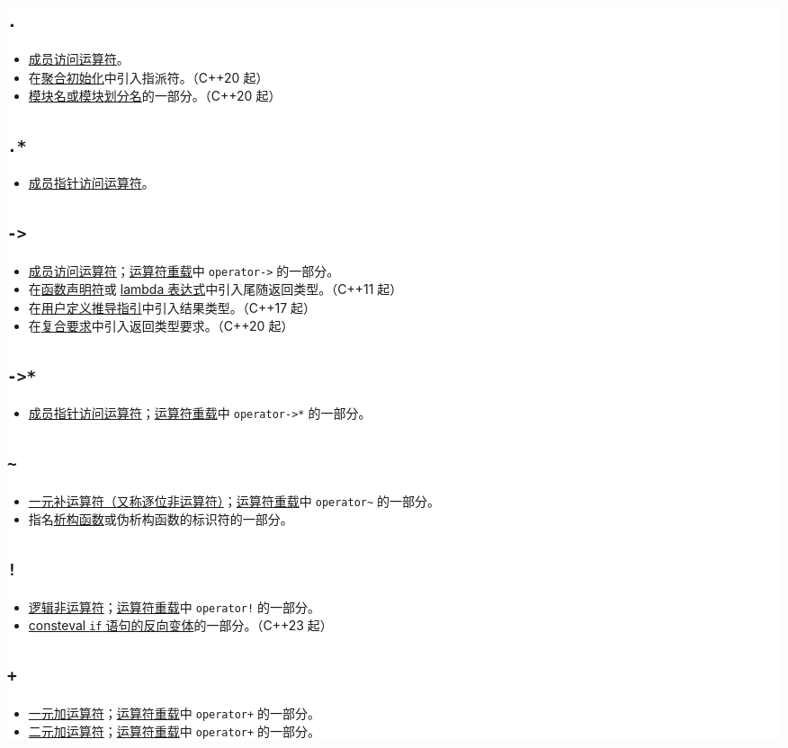 ## `.`

- [成员访问运算符](https://zh.cppreference.com/w/cpp/language/operator_member_access#.E5.86.85.E5.BB.BA.E7.9A.84.E6.88.90.E5.91.98.E8.AE.BF.E9.97.AE.E8.BF.90.E7.AE.97.E7.AC.A6)。
- 在[聚合初始化](https://zh.cppreference.com/w/cpp/language/aggregate_initialization)中引入指派符。（C++20 起）
- [模块名或模块划分名](https://zh.cppreference.com/w/cpp/language/modules)的一部分。（C++20 起）

## `.*`

- [成员指针访问运算符](https://zh.cppreference.com/w/cpp/language/operator_member_access#.E5.86.85.E5.BB.BA.E7.9A.84.E6.88.90.E5.91.98.E6.8C.87.E9.92.88.E8.AE.BF.E9.97.AE.E8.BF.90.E7.AE.97.E7.AC.A6)。

## `->`

- [成员访问运算符](https://zh.cppreference.com/w/cpp/language/operator_member_access#.E5.86.85.E5.BB.BA.E7.9A.84.E6.88.90.E5.91.98.E8.AE.BF.E9.97.AE.E8.BF.90.E7.AE.97.E7.AC.A6)；[运算符重载](https://zh.cppreference.com/w/cpp/language/operators)中 `operator->` 的一部分。
- 在[函数声明符](https://zh.cppreference.com/w/cpp/language/function)或 [lambda 表达式](https://zh.cppreference.com/w/cpp/language/lambda)中引入尾随返回类型。（C++11 起）
- 在[用户定义推导指引](https://zh.cppreference.com/w/cpp/language/class_template_argument_deduction)中引入结果类型。（C++17 起）
- 在[复合要求](https://zh.cppreference.com/w/cpp/language/constraints#.E5.A4.8D.E5.90.88.E8.A6.81.E6.B1.82)中引入返回类型要求。（C++20 起）

## `->*`

- [成员指针访问运算符](https://zh.cppreference.com/w/cpp/language/operator_member_access#.E5.86.85.E5.BB.BA.E7.9A.84.E6.88.90.E5.91.98.E6.8C.87.E9.92.88.E8.AE.BF.E9.97.AE.E8.BF.90.E7.AE.97.E7.AC.A6)；[运算符重载](https://zh.cppreference.com/w/cpp/language/operators#.E7.BD.95.E6.9C.89.E9.87.8D.E8.BD.BD.E7.9A.84.E8.BF.90.E7.AE.97.E7.AC.A6)中 `operator->*` 的一部分。

## `~`

- [一元补运算符（又称逐位非运算符）](https://zh.cppreference.com/w/cpp/language/operator_arithmetic#.E9.80.90.E4.BD.8D.E9.80.BB.E8.BE.91.E8.BF.90.E7.AE.97.E7.AC.A6)；[运算符重载](https://zh.cppreference.com/w/cpp/language/operators)中 `operator~` 的一部分。
- 指名[析构函数](https://zh.cppreference.com/w/cpp/language/destructor)或伪析构函数的标识符的一部分。

## `!`

- [逻辑非运算符](https://zh.cppreference.com/w/cpp/language/operator_logical)；[运算符重载](https://zh.cppreference.com/w/cpp/language/operators)中 `operator!` 的一部分。
- [consteval `if` 语句的反向变体](https://zh.cppreference.com/w/cpp/language/if#consteval_if)的一部分。（C++23 起）

## `+`

- [一元加运算符](https://zh.cppreference.com/w/cpp/language/operator_arithmetic#.E4.B8.80.E5.85.83.E7.AE.97.E6.9C.AF.E8.BF.90.E7.AE.97.E7.AC.A6)；[运算符重载](https://zh.cppreference.com/w/cpp/language/operators)中 `operator+` 的一部分。
- [二元加运算符](https://zh.cppreference.com/w/cpp/language/operator_arithmetic#.E5.8A.A0.E6.80.A7.E8.BF.90.E7.AE.97.E7.AC.A6)；[运算符重载](https://zh.cppreference.com/w/cpp/language/operators)中 `operator+` 的一部分。
